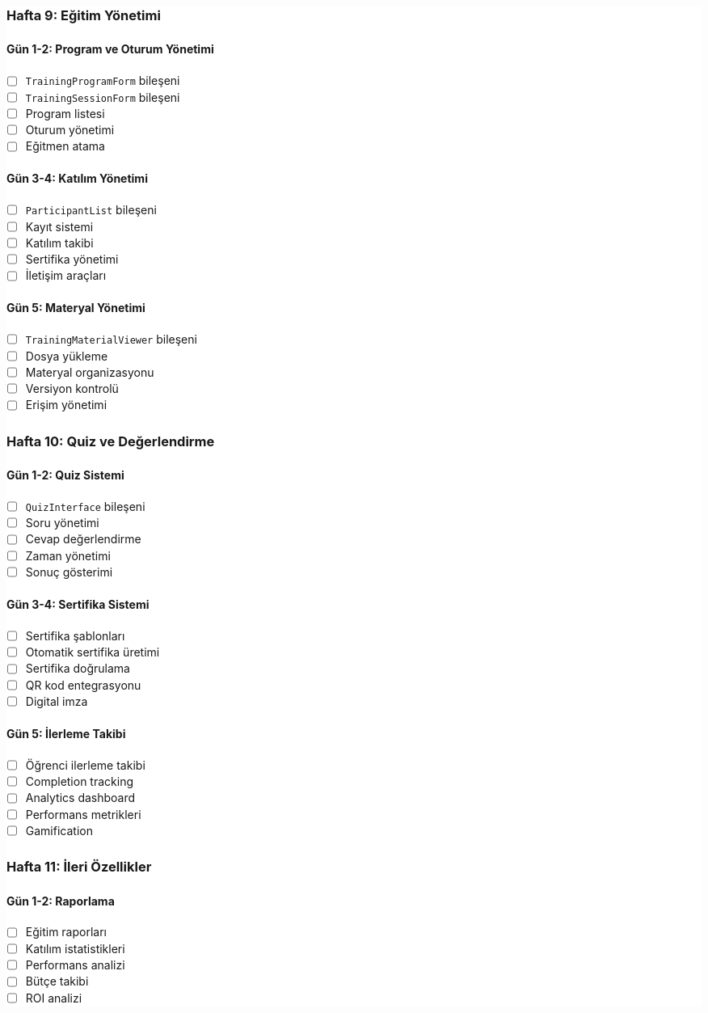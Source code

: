 ### Hafta 9: Eğitim Yönetimi
#### Gün 1-2: Program ve Oturum Yönetimi
- [ ] `TrainingProgramForm` bileşeni
- [ ] `TrainingSessionForm` bileşeni
- [ ] Program listesi
- [ ] Oturum yönetimi
- [ ] Eğitmen atama

#### Gün 3-4: Katılım Yönetimi
- [ ] `ParticipantList` bileşeni
- [ ] Kayıt sistemi
- [ ] Katılım takibi
- [ ] Sertifika yönetimi
- [ ] İletişim araçları

#### Gün 5: Materyal Yönetimi
- [ ] `TrainingMaterialViewer` bileşeni
- [ ] Dosya yükleme
- [ ] Materyal organizasyonu
- [ ] Versiyon kontrolü
- [ ] Erişim yönetimi

### Hafta 10: Quiz ve Değerlendirme
#### Gün 1-2: Quiz Sistemi
- [ ] `QuizInterface` bileşeni
- [ ] Soru yönetimi
- [ ] Cevap değerlendirme
- [ ] Zaman yönetimi
- [ ] Sonuç gösterimi

#### Gün 3-4: Sertifika Sistemi
- [ ] Sertifika şablonları
- [ ] Otomatik sertifika üretimi
- [ ] Sertifika doğrulama
- [ ] QR kod entegrasyonu
- [ ] Digital imza

#### Gün 5: İlerleme Takibi
- [ ] Öğrenci ilerleme takibi
- [ ] Completion tracking
- [ ] Analytics dashboard
- [ ] Performans metrikleri
- [ ] Gamification

### Hafta 11: İleri Özellikler
#### Gün 1-2: Raporlama
- [ ] Eğitim raporları
- [ ] Katılım istatistikleri
- [ ] Performans analizi
- [ ] Bütçe takibi
- [ ] ROI analizi
